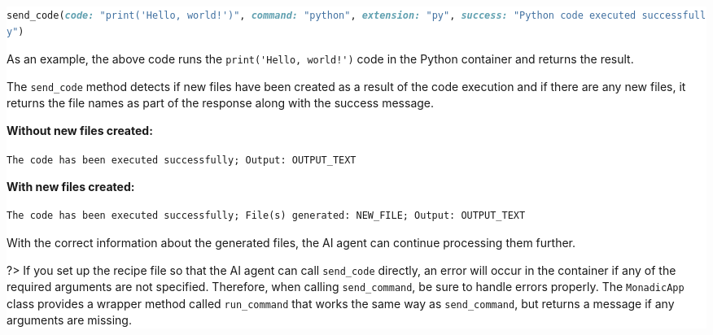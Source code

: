 ```ruby
send_code(code: "print('Hello, world!')", command: "python", extension: "py", success: "Python code executed successfully")
```

As an example, the above code runs the `print('Hello, world!')` code in the Python container and returns the result.

The `send_code` method detects if new files have been created as a result of the code execution and if there are any new files, it returns the file names as part of the response along with the success message.

**Without new files created:**

```text
The code has been executed successfully; Output: OUTPUT_TEXT
```

**With new files created:**

```text
The code has been executed successfully; File(s) generated: NEW_FILE; Output: OUTPUT_TEXT
```

With the correct information about the generated files, the AI agent can continue processing them further.


?> If you set up the recipe file so that the AI agent can call `send_code` directly, an error will occur in the container if any of the required arguments are not specified. Therefore, when calling `send_command`, be sure to handle errors properly. The `MonadicApp` class provides a wrapper method called `run_command` that works the same way as `send_command`, but returns a message if any arguments are missing.

